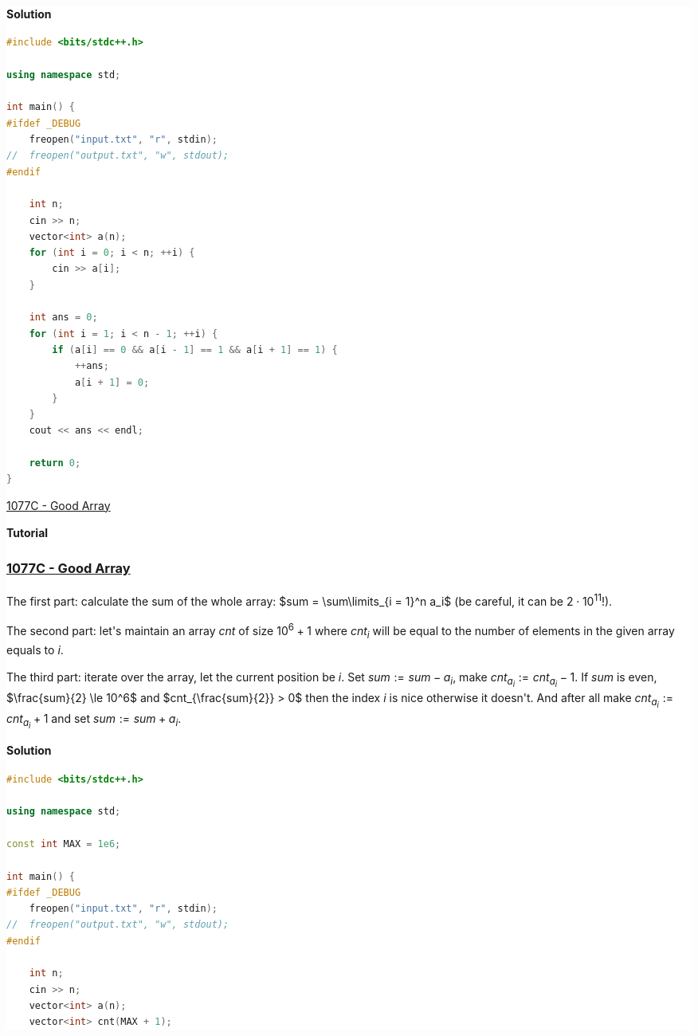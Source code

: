  **Solution**
```cpp
#include <bits/stdc++.h>

using namespace std;

int main() {
#ifdef _DEBUG
	freopen("input.txt", "r", stdin);
//	freopen("output.txt", "w", stdout);
#endif
	
	int n;
	cin >> n;
	vector<int> a(n);
	for (int i = 0; i < n; ++i) {
		cin >> a[i];
	}
	
	int ans = 0;
	for (int i = 1; i < n - 1; ++i) {
		if (a[i] == 0 && a[i - 1] == 1 && a[i + 1] == 1) {
			++ans;
			a[i + 1] = 0;
		}
	}
	cout << ans << endl;
	
	return 0;
}
```
[1077C - Good Array](../problems/C._Good_Array.md "Codeforces Round 521 (Div. 3)")

 **Tutorial**
### [1077C - Good Array](../problems/C._Good_Array.md "Codeforces Round 521 (Div. 3)")

The first part: calculate the sum of the whole array: $sum = \sum\limits_{i = 1}^n a_i$ (be careful, it can be $2 \cdot 10^{11}$!).

The second part: let's maintain an array $cnt$ of size $10^6 + 1$ where $cnt_i$ will be equal to the number of elements in the given array equals to $i$.

The third part: iterate over the array, let the current position be $i$. Set $sum := sum - a_i$, make $cnt_{a_i} := cnt_{a_i} - 1$. If $sum$ is even, $\frac{sum}{2} \le 10^6$ and $cnt_{\frac{sum}{2}} > 0$ then the index $i$ is nice otherwise it doesn't. And after all make $cnt_{a_i} := cnt_{a_i} + 1$ and set $sum := sum + a_i$.

 **Solution**
```cpp
#include <bits/stdc++.h>

using namespace std;

const int MAX = 1e6;

int main() {
#ifdef _DEBUG
	freopen("input.txt", "r", stdin);
//	freopen("output.txt", "w", stdout);
#endif
	
	int n;
	cin >> n;
	vector<int> a(n);
	vector<int> cnt(MAX + 1);
```